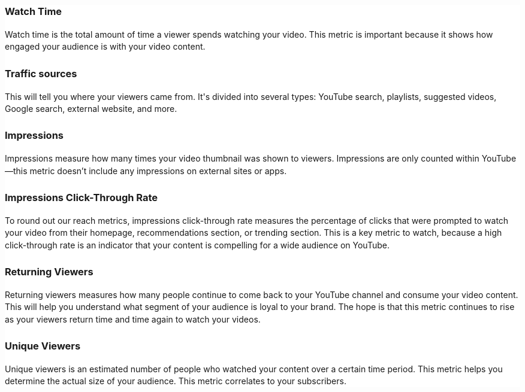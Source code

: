 ### Watch Time

Watch time is the total amount of time a viewer spends watching your video. This metric is important because it shows how engaged your audience is with your video content.

### Traffic sources

This will tell you where your viewers came from. It's divided into several types: YouTube search, playlists, suggested videos, Google search, external website, and more.

### Impressions

Impressions measure how many times your video thumbnail was shown to viewers. Impressions are only counted within YouTube—this metric doesn’t include any impressions on external sites or apps.

### Impressions Click-Through Rate

To round out our reach metrics, impressions click-through rate measures the percentage of clicks that were prompted to watch your video from their homepage, recommendations section, or trending section. This is a key metric to watch, because a high click-through rate is an indicator that your content is compelling for a wide audience on YouTube.

### Returning Viewers

Returning viewers measures how many people continue to come back to your YouTube channel and consume your video content. This will help you understand what segment of your audience is loyal to your brand. The hope is that this metric continues to rise as your viewers return time and time again to watch your videos.

### Unique Viewers

Unique viewers is an estimated number of people who watched your content over a certain time period. This metric helps you determine the actual size of your audience. This metric correlates to your subscribers.
